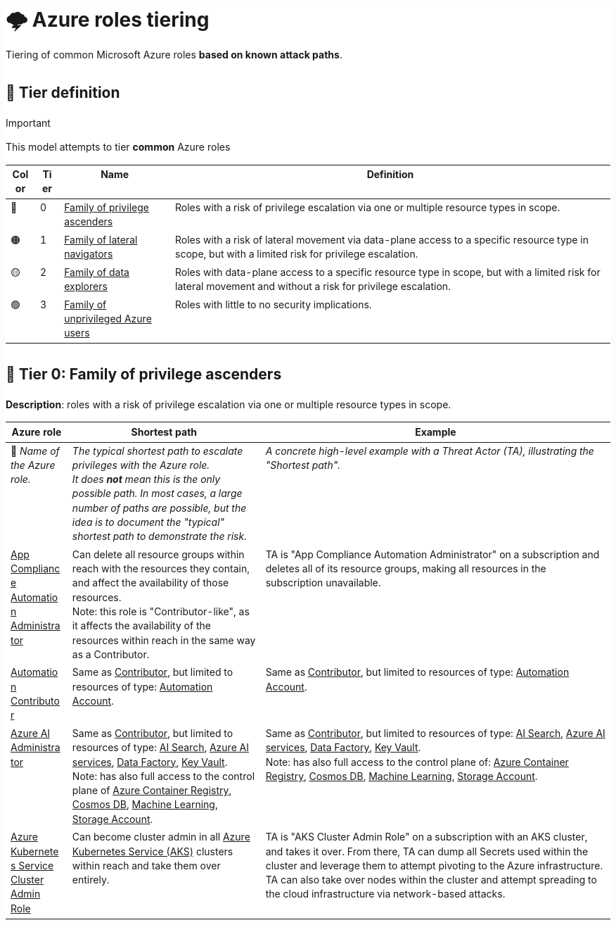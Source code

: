 # 🌩️ Azure roles tiering

Tiering of common Microsoft Azure roles **based on known attack paths**.

## 📃 Tier definition

> [!IMPORTANT]
> This model attempts to tier **common** Azure roles

| Color | Tier | Name | Definition |
|---|---|---|---|
| 🔴 | 0 | [Family of privilege ascenders](#tier-0) | Roles with a risk of privilege escalation via one or multiple resource types in scope. |
| 🟠 | 1 | [Family of lateral navigators](#tier-1) | Roles with a risk of lateral movement via data-plane access to a specific resource type in scope, but with a limited risk for privilege escalation. |
| 🟡 | 2 | [Family of data explorers](#tier-2) | Roles with data-plane access to a specific resource type in scope, but with a limited risk for lateral movement and without a risk for privilege escalation. |
| 🟢 | 3 | [Family of unprivileged Azure users](#tier-3) | Roles with little to no security implications. | 


<a id='tier-0'></a>
## 🔴 Tier 0: Family of privilege ascenders

**Description**: roles with a risk of privilege escalation via one or multiple resource types in scope.

| Azure role | Shortest path | Example |
|---|---|---|
| 📌 *Name of the Azure role.* | *The typical shortest path to escalate privileges with the Azure role. <br> It does **not** mean this is the only possible path. In most cases, a large number of paths are possible, but the idea is to document the "typical" shortest path to demonstrate the risk.* | *A concrete high-level example with a Threat Actor (TA), illustrating the "Shortest path".* |
| [App Compliance Automation Administrator](https://learn.microsoft.com/en-us/azure/role-based-access-control/built-in-roles#app-compliance-automation-administrator) <a id='app-compliance-automation-administrator'></a> | Can delete all resource groups within reach with the resources they contain, and affect the availability of those resources.<br> Note: this role is "Contributor-like", as it affects the availability of the resources within reach in the same way as a Contributor. | TA is "App Compliance Automation Administrator" on a subscription and deletes all of its resource groups, making all resources in the subscription unavailable. | 
| [Automation Contributor](https://learn.microsoft.com/en-us/azure/role-based-access-control/built-in-roles#automation-contributor) <a id='automation-contributor'></a> | Same as [Contributor](#contributor), but limited to resources of type: [Automation Account](https://learn.microsoft.com/en-us/azure/automation/quickstarts/create-azure-automation-account-portal). | Same as [Contributor](#contributor), but limited to resources of type: [Automation Account](https://learn.microsoft.com/en-us/azure/automation/quickstarts/create-azure-automation-account-portal). | 
| [Azure AI Administrator](https://management.azure.com/b78c5d69-af96-48a3-bf8d-a8b4d589de94?api-version=2022-04-01) <a id='azure-ai-administrator'></a> | Same as [Contributor](#contributor), but limited to resources of type: [AI Search](https://learn.microsoft.com/en-us/azure/search/search-what-is-azure-search), [Azure AI services](https://learn.microsoft.com/en-us/azure/ai-services/multi-service-resource?pivots=azportal), [Data Factory](https://learn.microsoft.com/en-us/azure/data-factory/introduction), [Key Vault](https://learn.microsoft.com/en-us/azure/key-vault/general/overview). <br>Note: has also full access to the control plane of [Azure Container Registry](https://learn.microsoft.com/en-us/azure/container-registry/container-registry-intro), [Cosmos DB](https://learn.microsoft.com/en-us/azure/cosmos-db/introduction), [Machine Learning](https://learn.microsoft.com/en-us/azure/machine-learning/overview-what-is-azure-machine-learning?view=azureml-api-2), [Storage Account](https://learn.microsoft.com/en-us/azure/storage/common/storage-account-overview). | Same as [Contributor](#contributor), but limited to resources of type: [AI Search](https://learn.microsoft.com/en-us/azure/search/search-what-is-azure-search), [Azure AI services](https://learn.microsoft.com/en-us/azure/ai-services/multi-service-resource?pivots=azportal), [Data Factory](https://learn.microsoft.com/en-us/azure/data-factory/introduction), [Key Vault](https://learn.microsoft.com/en-us/azure/key-vault/general/overview). <br>Note: has also full access to the control plane of: [Azure Container Registry](https://learn.microsoft.com/en-us/azure/container-registry/container-registry-intro), [Cosmos DB](https://learn.microsoft.com/en-us/azure/cosmos-db/introduction), [Machine Learning](https://learn.microsoft.com/en-us/azure/machine-learning/overview-what-is-azure-machine-learning?view=azureml-api-2), [Storage Account](https://learn.microsoft.com/en-us/azure/storage/common/storage-account-overview). |
| [Azure Kubernetes Service Cluster Admin Role](https://learn.microsoft.com/en-us/azure/role-based-access-control/built-in-roles#azure-kubernetes-service-cluster-admin-role) <a id='azure-kubernetes-service-cluster-admin-role'></a> | Can become cluster admin in all [Azure Kubernetes Service (AKS)](https://learn.microsoft.com/en-us/azure/aks/what-is-aks) clusters within reach and take them over entirely. | TA is "AKS Cluster Admin Role" on a subscription with an AKS cluster, and takes it over. From there, TA can dump all Secrets used within the cluster and leverage them to attempt pivoting to the Azure infrastructure. TA can also take over nodes within the cluster and attempt spreading to the cloud infrastructure via network-based attacks. | 